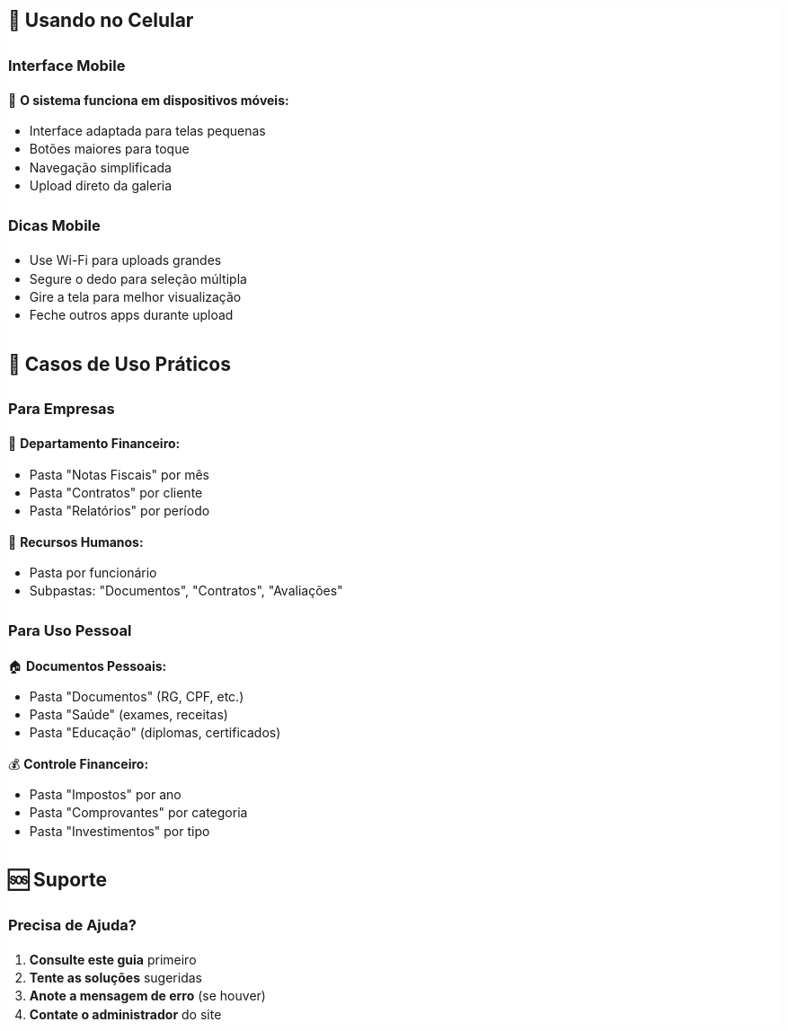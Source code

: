 ## 📱 Usando no Celular

### Interface Mobile

📱 **O sistema funciona em dispositivos móveis:**
- Interface adaptada para telas pequenas
- Botões maiores para toque
- Navegação simplificada
- Upload direto da galeria

### Dicas Mobile

- Use Wi-Fi para uploads grandes
- Segure o dedo para seleção múltipla
- Gire a tela para melhor visualização
- Feche outros apps durante upload

## 🎯 Casos de Uso Práticos

### Para Empresas

🏢 **Departamento Financeiro:**
- Pasta "Notas Fiscais" por mês
- Pasta "Contratos" por cliente
- Pasta "Relatórios" por período

👥 **Recursos Humanos:**
- Pasta por funcionário
- Subpastas: "Documentos", "Contratos", "Avaliações"

### Para Uso Pessoal

🏠 **Documentos Pessoais:**
- Pasta "Documentos" (RG, CPF, etc.)
- Pasta "Saúde" (exames, receitas)
- Pasta "Educação" (diplomas, certificados)

💰 **Controle Financeiro:**
- Pasta "Impostos" por ano
- Pasta "Comprovantes" por categoria
- Pasta "Investimentos" por tipo

## 🆘 Suporte

### Precisa de Ajuda?

1. **Consulte este guia** primeiro
2. **Tente as soluções** sugeridas
3. **Anote a mensagem de erro** (se houver)
4. **Contate o administrador** do site
